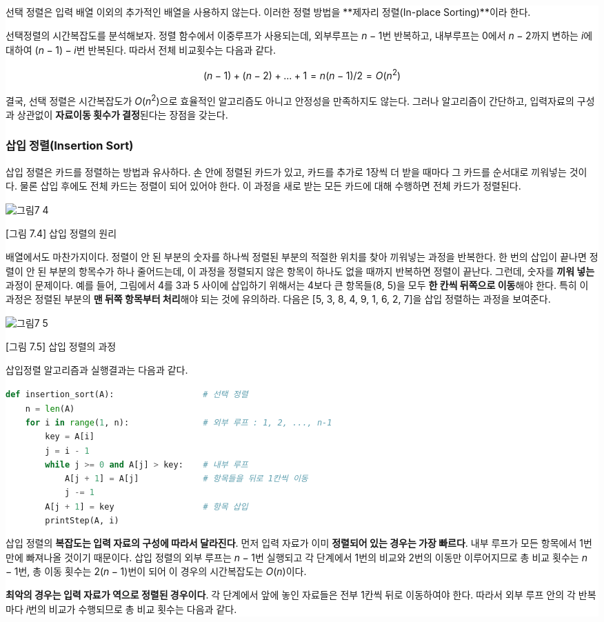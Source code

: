 

선택 정렬은 입력 배열 이외의 추가적인 배열을 사용하지 않는다. 이러한 정렬 방법을 **제자리 정렬(In-place Sorting)**이라 한다.

선택정렬의 시간복잡도를 분석해보자. 정렬 함수에서 이중루프가 사용되는데, 외부루프는 $n-1$번 반복하고, 내부루프는 0에서 $n-2$까지 변하는 $i$에 대하여 $(n-1)-i$번 반복된다. 따라서 전체 비교횟수는 다음과 같다.

$$ (n-1) + (n-2) + ... + 1 = n (n-1) / 2 = O(n^2) $$

결국, 선택 정렬은 시간복잡도가 $O(n^2)$으로 효율적인 알고리즘도 아니고 안정성을 만족하지도 않는다. 그러나 알고리즘이 간단하고, 입력자료의 구성과 상관없이 **자료이동 횟수가 결정**된다는 장점을 갖는다.


### 삽입 정렬(Insertion Sort)

삽입 정렬은 카드를 정렬하는 방법과 유사하다. 손 안에 정렬된 카드가 있고, 카드를 추가로 1장씩 더 받을 때마다 그 카드를 순서대로 끼워넣는 것이다. 물론 삽입 후에도 전체 카드는 정렬이 되어 있어야 한다. 이 과정을 새로 받는 모든 카드에 대해 수행하면 전체 카드가 정렬된다.

![그림7 4](https://user-images.githubusercontent.com/76824867/172629086-d620e9d2-ddea-4b62-8d83-7e711af03168.PNG)

[그림 7.4] 삽입 정렬의 원리


배열에서도 마찬가지이다. 정렬이 안 된 부분의 숫자를 하나씩 정렬된 부분의 적절한 위치를 찾아 끼워넣는 과정을 반복한다. 한 번의 삽입이 끝나면 정렬이 안 된 부분의 항목수가 하나 줄어드는데, 이 과정을 정렬되지 않은 항목이 하나도 없을 때까지 반복하면 정렬이 끝난다. 그런데, 숫자를 **끼워 넣는** 과정이 문제이다. 예를 들어, 그림에서 4를 3과 5 사이에 삽입하기 위해서는 4보다 큰 항목들(8, 5)을 모두 **한 칸씩 뒤쪽으로 이동**해야 한다. 특히 이 과정은 정렬된 부분의 **맨 뒤쪽 항목부터 처리**해야 되는 것에 유의하라. 다음은 [5, 3, 8, 4, 9, 1, 6, 2, 7]을 삽입 정렬하는 과정을 보여준다.



![그림7 5](https://user-images.githubusercontent.com/76824867/172629090-06a06d56-d4ad-4337-afca-578acf8d57c6.PNG)

[그림 7.5] 삽입 정렬의 과정




삽입정렬 알고리즘과 실행결과는 다음과 같다.

``` Python
def insertion_sort(A):                  # 선택 정렬
    n = len(A)
    for i in range(1, n):               # 외부 루프 : 1, 2, ..., n-1
        key = A[i]
        j = i - 1
        while j >= 0 and A[j] > key:    # 내부 루프
            A[j + 1] = A[j]             # 항목들을 뒤로 1칸씩 이동
            j -= 1
        A[j + 1] = key                  # 항목 삽입
        printStep(A, i)
```



삽입 정렬의 **복잡도는 입력 자료의 구성에 따라서 달라진다**. 먼저 입력 자료가 이미 **정렬되어 있는 경우는 가장 빠르다**. 내부 루프가 모든 항목에서 1번만에 빠져나올 것이기 때문이다. 삽입 정렬의 외부 루프는 $n-1$번 실행되고 각 단계에서 1번의 비교와 2번의 이동만 이루어지므로 총 비교 횟수는 $n-1$번, 총 이동 횟수는 $2(n-1)$번이 되어 이 경우의 시간복잡도는 $O(n)$이다.

**최악의 경우는 입력 자료가 역으로 정렬된 경우이다**. 각 단계에서 앞에 놓인 자료들은 전부 1칸씩 뒤로 이동하여야 한다. 따라서 외부 루프 안의 각 반복마다 $i$번의 비교가 수행되므로 총 비교 횟수는 다음과 같다. 
